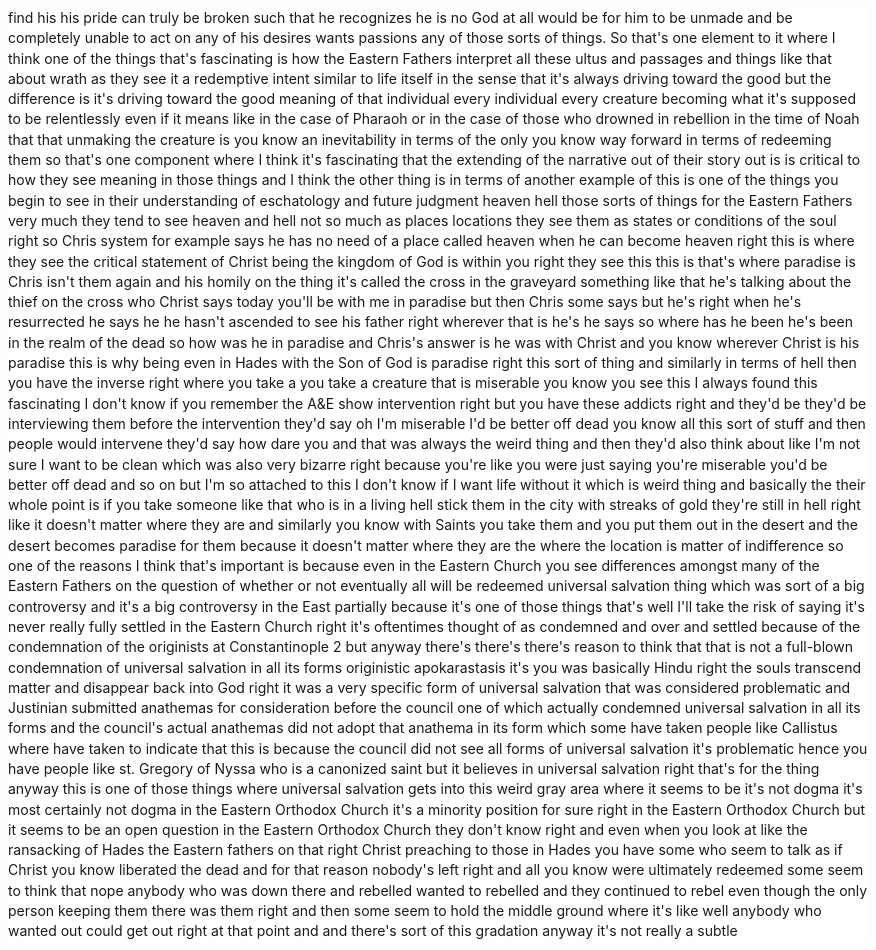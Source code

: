 find his his pride can truly be broken such that he recognizes he is no God at all would be for him to be unmade and be completely unable to act on any of his desires wants passions any of those sorts of things. So that's one element to it where I think one of the things that's fascinating is how the Eastern Fathers interpret all these ultus and passages and things like that about wrath as they see it a redemptive intent similar to life itself in the sense that it's always driving toward the good but the difference is it's driving toward the good meaning of that individual every individual every creature becoming what it's supposed to be relentlessly even if it means like in the case of Pharaoh or in the case of those who drowned in rebellion in the time of Noah that that unmaking the creature is you know an inevitability in terms of the only you know way forward in terms of redeeming them so that's one component where I think it's fascinating that the extending of the narrative out of their story out is is critical to how they see meaning in those things and I think the other thing is in terms of another example of this is one of the things you begin to see in their understanding of eschatology and future judgment heaven hell those sorts of things for the Eastern Fathers very much they tend to see heaven and hell not so much as places locations they see them as states or conditions of the soul right so Chris system for example says he has no need of a place called heaven when he can become heaven right this is where they see the critical statement of Christ being the kingdom of God is within you right they see this this is that's where paradise is Chris isn't them again and his homily on the thing it's called the cross in the graveyard something like that he's talking about the thief on the cross who Christ says today you'll be with me in paradise but then Chris some says but he's right when he's resurrected he says he he hasn't ascended to see his father right wherever that is he's he says so where has he been he's been in the realm of the dead so how was he in paradise and Chris's answer is he was with Christ and you know wherever Christ is his paradise this is why being even in Hades with the Son of God is paradise right this sort of thing and similarly in terms of hell then you have the inverse right where you take a you take a creature that is miserable you know you see this I always found this fascinating I don't know if you remember the A&E show intervention right but you have these addicts right and they'd be they'd be interviewing them before the intervention they'd say oh I'm miserable I'd be better off dead you know all this sort of stuff and then people would intervene they'd say how dare you and that was always the weird thing and then they'd also think about like I'm not sure I want to be clean which was also very bizarre right because you're like you were just saying you're miserable you'd be better off dead and so on but I'm so attached to this I don't know if I want life without it which is weird thing and basically the their whole point is if you take someone like that who is in a living hell stick them in the city with streaks of gold they're still in hell right like it doesn't matter where they are and similarly you know with Saints you take them and you put them out in the desert and the desert becomes paradise for them because it doesn't matter where they are the where the location is matter of indifference so one of the reasons I think that's important is because even in the Eastern Church you see differences amongst many of the Eastern Fathers on the question of whether or not eventually all will be redeemed universal salvation thing which was sort of a big controversy and it's a big controversy in the East partially because it's one of those things that's well I'll take the risk of saying it's never really fully settled in the Eastern Church right it's oftentimes thought of as condemned and over and settled because of the condemnation of the originists at Constantinople 2 but anyway there's there's there's reason to think that that is not a full-blown condemnation of universal salvation in all its forms originistic apokarastasis it's you was basically Hindu right the souls transcend matter and disappear back into God right it was a very specific form of universal salvation that was considered problematic and Justinian submitted anathemas for consideration before the council one of which actually condemned universal salvation in all its forms and the council's actual anathemas did not adopt that anathema in its form which some have taken people like Callistus where have taken to indicate that this is because the council did not see all forms of universal salvation it's problematic hence you have people like st. Gregory of Nyssa who is a canonized saint but it believes in universal salvation right that's for the thing anyway this is one of those things where universal salvation gets into this weird gray area where it seems to be it's not dogma it's most certainly not dogma in the Eastern Orthodox Church it's a minority position for sure right in the Eastern Orthodox Church but it seems to be an open question in the Eastern Orthodox Church they don't know right and even when you look at like the ransacking of Hades the Eastern fathers on that right Christ preaching to those in Hades you have some who seem to talk as if Christ you know liberated the dead and for that reason nobody's left right and all you know were ultimately redeemed some seem to think that nope anybody who was down there and rebelled wanted to rebelled and they continued to rebel even though the only person keeping them there was them right and then some seem to hold the middle ground where it's like well anybody who wanted out could get out right at that point and and there's sort of this gradation anyway it's not really a subtle